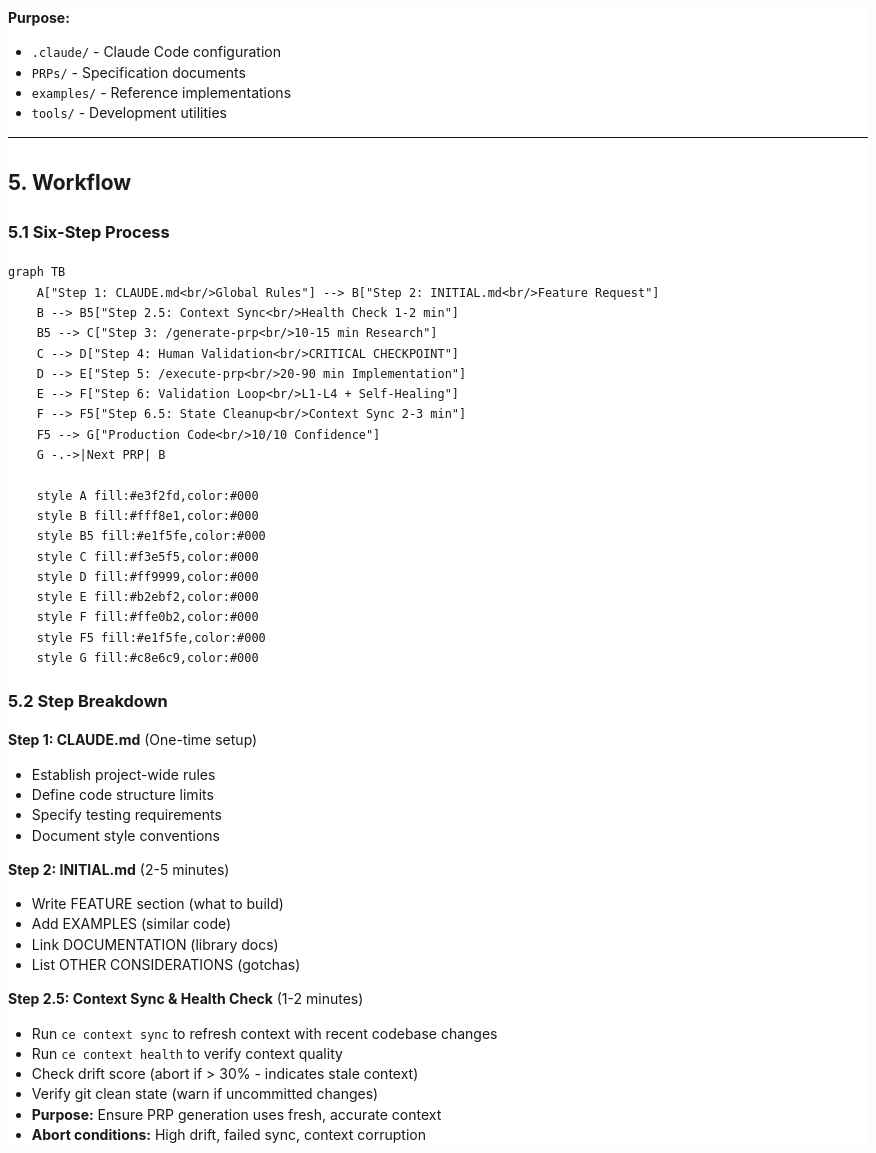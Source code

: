 **Purpose:**
- `.claude/` - Claude Code configuration
- `PRPs/` - Specification documents
- `examples/` - Reference implementations
- `tools/` - Development utilities

---

## 5. Workflow

### 5.1 Six-Step Process

```mermaid
graph TB
    A["Step 1: CLAUDE.md<br/>Global Rules"] --> B["Step 2: INITIAL.md<br/>Feature Request"]
    B --> B5["Step 2.5: Context Sync<br/>Health Check 1-2 min"]
    B5 --> C["Step 3: /generate-prp<br/>10-15 min Research"]
    C --> D["Step 4: Human Validation<br/>CRITICAL CHECKPOINT"]
    D --> E["Step 5: /execute-prp<br/>20-90 min Implementation"]
    E --> F["Step 6: Validation Loop<br/>L1-L4 + Self-Healing"]
    F --> F5["Step 6.5: State Cleanup<br/>Context Sync 2-3 min"]
    F5 --> G["Production Code<br/>10/10 Confidence"]
    G -.->|Next PRP| B

    style A fill:#e3f2fd,color:#000
    style B fill:#fff8e1,color:#000
    style B5 fill:#e1f5fe,color:#000
    style C fill:#f3e5f5,color:#000
    style D fill:#ff9999,color:#000
    style E fill:#b2ebf2,color:#000
    style F fill:#ffe0b2,color:#000
    style F5 fill:#e1f5fe,color:#000
    style G fill:#c8e6c9,color:#000
```

### 5.2 Step Breakdown

**Step 1: CLAUDE.md** (One-time setup)
- Establish project-wide rules
- Define code structure limits
- Specify testing requirements
- Document style conventions

**Step 2: INITIAL.md** (2-5 minutes)
- Write FEATURE section (what to build)
- Add EXAMPLES (similar code)
- Link DOCUMENTATION (library docs)
- List OTHER CONSIDERATIONS (gotchas)

**Step 2.5: Context Sync & Health Check** (1-2 minutes)
- Run `ce context sync` to refresh context with recent codebase changes
- Run `ce context health` to verify context quality
- Check drift score (abort if > 30% - indicates stale context)
- Verify git clean state (warn if uncommitted changes)
- **Purpose:** Ensure PRP generation uses fresh, accurate context
- **Abort conditions:** High drift, failed sync, context corruption
